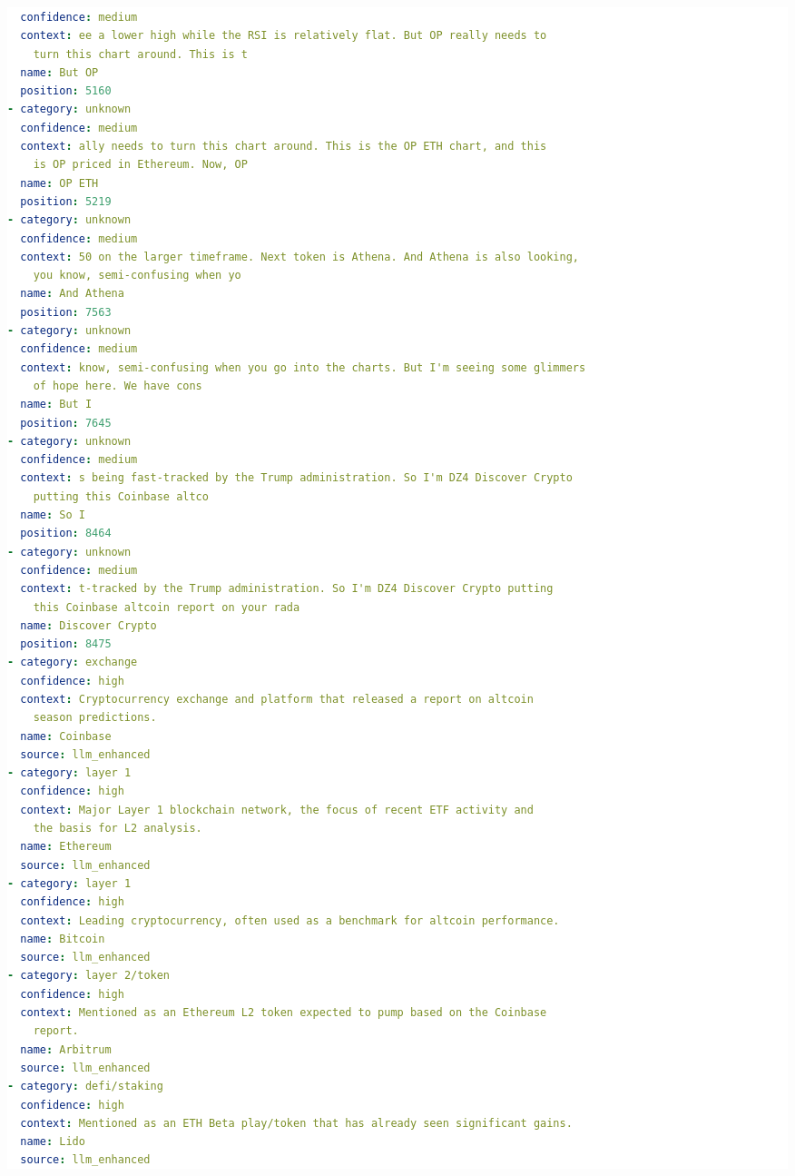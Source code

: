```yaml
  confidence: medium
  context: ee a lower high while the RSI is relatively flat. But OP really needs to
    turn this chart around. This is t
  name: But OP
  position: 5160
- category: unknown
  confidence: medium
  context: ally needs to turn this chart around. This is the OP ETH chart, and this
    is OP priced in Ethereum. Now, OP
  name: OP ETH
  position: 5219
- category: unknown
  confidence: medium
  context: 50 on the larger timeframe. Next token is Athena. And Athena is also looking,
    you know, semi-confusing when yo
  name: And Athena
  position: 7563
- category: unknown
  confidence: medium
  context: know, semi-confusing when you go into the charts. But I'm seeing some glimmers
    of hope here. We have cons
  name: But I
  position: 7645
- category: unknown
  confidence: medium
  context: s being fast-tracked by the Trump administration. So I'm DZ4 Discover Crypto
    putting this Coinbase altco
  name: So I
  position: 8464
- category: unknown
  confidence: medium
  context: t-tracked by the Trump administration. So I'm DZ4 Discover Crypto putting
    this Coinbase altcoin report on your rada
  name: Discover Crypto
  position: 8475
- category: exchange
  confidence: high
  context: Cryptocurrency exchange and platform that released a report on altcoin
    season predictions.
  name: Coinbase
  source: llm_enhanced
- category: layer 1
  confidence: high
  context: Major Layer 1 blockchain network, the focus of recent ETF activity and
    the basis for L2 analysis.
  name: Ethereum
  source: llm_enhanced
- category: layer 1
  confidence: high
  context: Leading cryptocurrency, often used as a benchmark for altcoin performance.
  name: Bitcoin
  source: llm_enhanced
- category: layer 2/token
  confidence: high
  context: Mentioned as an Ethereum L2 token expected to pump based on the Coinbase
    report.
  name: Arbitrum
  source: llm_enhanced
- category: defi/staking
  confidence: high
  context: Mentioned as an ETH Beta play/token that has already seen significant gains.
  name: Lido
  source: llm_enhanced
```